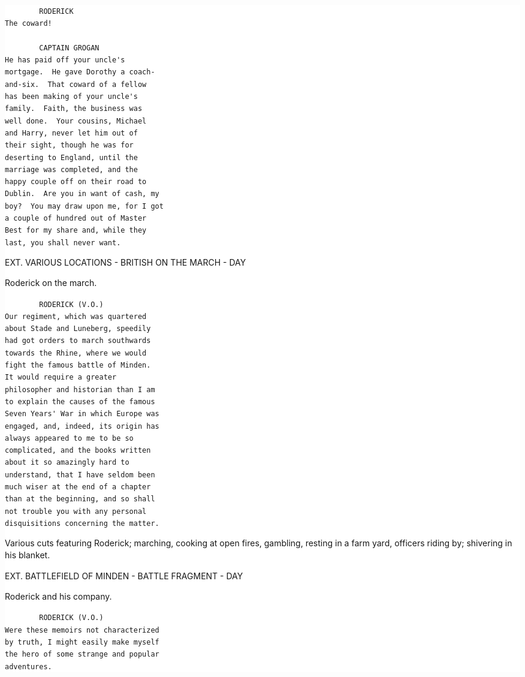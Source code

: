 			RODERICK
	The coward!

			CAPTAIN GROGAN
	He has paid off your uncle's
	mortgage.  He gave Dorothy a coach-
	and-six.  That coward of a fellow
	has been making of your uncle's
	family.  Faith, the business was
	well done.  Your cousins, Michael
	and Harry, never let him out of
	their sight, though he was for
	deserting to England, until the
	marriage was completed, and the
	happy couple off on their road to
	Dublin.  Are you in want of cash, my
	boy?  You may draw upon me, for I got
	a couple of hundred out of Master
	Best for my share and, while they
	last, you shall never want.

EXT.  VARIOUS LOCATIONS - BRITISH ON THE MARCH - DAY

Roderick on the march.

			RODERICK (V.O.)
	Our regiment, which was quartered
	about Stade and Luneberg, speedily
	had got orders to march southwards
	towards the Rhine, where we would
	fight the famous battle of Minden.
	It would require a greater
	philosopher and historian than I am
	to explain the causes of the famous
	Seven Years' War in which Europe was
	engaged, and, indeed, its origin has
	always appeared to me to be so
	complicated, and the books written
	about it so amazingly hard to
	understand, that I have seldom been
	much wiser at the end of a chapter
	than at the beginning, and so shall
	not trouble you with any personal
	disquisitions concerning the matter.

Various cuts featuring Roderick; marching, cooking at open
fires, gambling, resting in a farm yard, officers riding
by; shivering in his blanket.

EXT.  BATTLEFIELD OF MINDEN - BATTLE FRAGMENT - DAY

Roderick and his company.

			RODERICK (V.O.)
	Were these memoirs not characterized
	by truth, I might easily make myself
	the hero of some strange and popular
	adventures.
